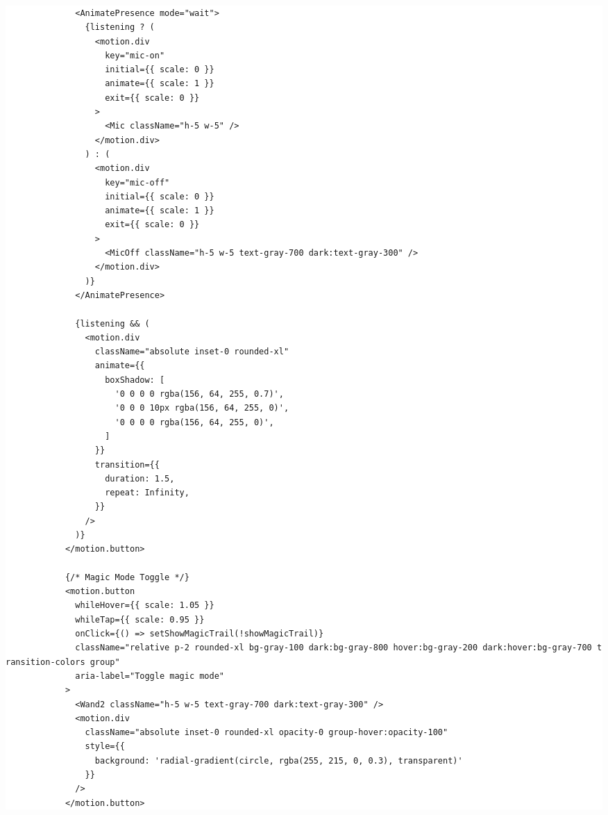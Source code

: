                   <AnimatePresence mode="wait">
                    {listening ? (
                      <motion.div
                        key="mic-on"
                        initial={{ scale: 0 }}
                        animate={{ scale: 1 }}
                        exit={{ scale: 0 }}
                      >
                        <Mic className="h-5 w-5" />
                      </motion.div>
                    ) : (
                      <motion.div
                        key="mic-off"
                        initial={{ scale: 0 }}
                        animate={{ scale: 1 }}
                        exit={{ scale: 0 }}
                      >
                        <MicOff className="h-5 w-5 text-gray-700 dark:text-gray-300" />
                      </motion.div>
                    )}
                  </AnimatePresence>
                  
                  {listening && (
                    <motion.div
                      className="absolute inset-0 rounded-xl"
                      animate={{
                        boxShadow: [
                          '0 0 0 0 rgba(156, 64, 255, 0.7)',
                          '0 0 0 10px rgba(156, 64, 255, 0)',
                          '0 0 0 0 rgba(156, 64, 255, 0)',
                        ]
                      }}
                      transition={{
                        duration: 1.5,
                        repeat: Infinity,
                      }}
                    />
                  )}
                </motion.button>

                {/* Magic Mode Toggle */}
                <motion.button
                  whileHover={{ scale: 1.05 }}
                  whileTap={{ scale: 0.95 }}
                  onClick={() => setShowMagicTrail(!showMagicTrail)}
                  className="relative p-2 rounded-xl bg-gray-100 dark:bg-gray-800 hover:bg-gray-200 dark:hover:bg-gray-700 transition-colors group"
                  aria-label="Toggle magic mode"
                >
                  <Wand2 className="h-5 w-5 text-gray-700 dark:text-gray-300" />
                  <motion.div
                    className="absolute inset-0 rounded-xl opacity-0 group-hover:opacity-100"
                    style={{
                      background: 'radial-gradient(circle, rgba(255, 215, 0, 0.3), transparent)'
                    }}
                  />
                </motion.button>
